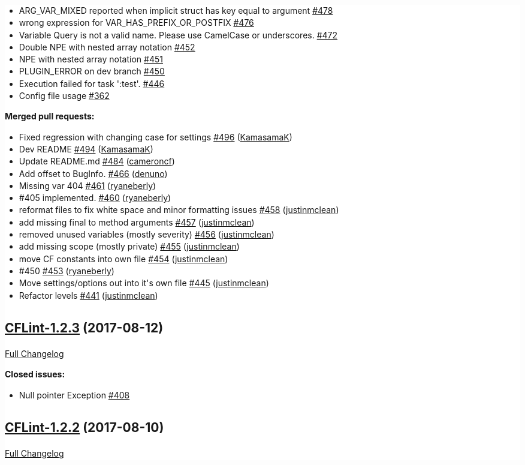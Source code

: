 - ARG\_VAR\_MIXED reported when implicit struct has key equal to argument [\#478](https://github.com/cflint/CFLint/issues/478)
- wrong expression for VAR\_HAS\_PREFIX\_OR\_POSTFIX [\#476](https://github.com/cflint/CFLint/issues/476)
- Variable Query is not a valid name. Please use CamelCase or underscores. [\#472](https://github.com/cflint/CFLint/issues/472)
- Double NPE with nested array notation [\#452](https://github.com/cflint/CFLint/issues/452)
- NPE with nested array notation [\#451](https://github.com/cflint/CFLint/issues/451)
- PLUGIN\_ERROR on dev branch [\#450](https://github.com/cflint/CFLint/issues/450)
- Execution failed for task ':test'. [\#446](https://github.com/cflint/CFLint/issues/446)
- Config file usage [\#362](https://github.com/cflint/CFLint/issues/362)

**Merged pull requests:**

- Fixed regression with changing case for settings [\#496](https://github.com/cflint/CFLint/pull/496) ([KamasamaK](https://github.com/KamasamaK))
- Dev README [\#494](https://github.com/cflint/CFLint/pull/494) ([KamasamaK](https://github.com/KamasamaK))
- Update README.md [\#484](https://github.com/cflint/CFLint/pull/484) ([cameroncf](https://github.com/cameroncf))
- Add offset to BugInfo. [\#466](https://github.com/cflint/CFLint/pull/466) ([denuno](https://github.com/denuno))
- Missing var 404 [\#461](https://github.com/cflint/CFLint/pull/461) ([ryaneberly](https://github.com/ryaneberly))
- \#405 implemented. [\#460](https://github.com/cflint/CFLint/pull/460) ([ryaneberly](https://github.com/ryaneberly))
- reformat files to fix white space and minor formatting issues [\#458](https://github.com/cflint/CFLint/pull/458) ([justinmclean](https://github.com/justinmclean))
- add missing final to method arguments [\#457](https://github.com/cflint/CFLint/pull/457) ([justinmclean](https://github.com/justinmclean))
- removed unused variables \(mostly severity\) [\#456](https://github.com/cflint/CFLint/pull/456) ([justinmclean](https://github.com/justinmclean))
- add missing scope \(mostly private\) [\#455](https://github.com/cflint/CFLint/pull/455) ([justinmclean](https://github.com/justinmclean))
- move CF constants into own file [\#454](https://github.com/cflint/CFLint/pull/454) ([justinmclean](https://github.com/justinmclean))
- \#450 [\#453](https://github.com/cflint/CFLint/pull/453) ([ryaneberly](https://github.com/ryaneberly))
- Move settings/options out into it's own file [\#445](https://github.com/cflint/CFLint/pull/445) ([justinmclean](https://github.com/justinmclean))
- Refactor levels [\#441](https://github.com/cflint/CFLint/pull/441) ([justinmclean](https://github.com/justinmclean))

## [CFLint-1.2.3](https://github.com/cflint/CFLint/tree/CFLint-1.2.3) (2017-08-12)
[Full Changelog](https://github.com/cflint/CFLint/compare/CFLint-1.2.2...CFLint-1.2.3)

**Closed issues:**

- Null pointer Exception [\#408](https://github.com/cflint/CFLint/issues/408)

## [CFLint-1.2.2](https://github.com/cflint/CFLint/tree/CFLint-1.2.2) (2017-08-10)
[Full Changelog](https://github.com/cflint/CFLint/compare/CFLint1.2.0...CFLint-1.2.2)
